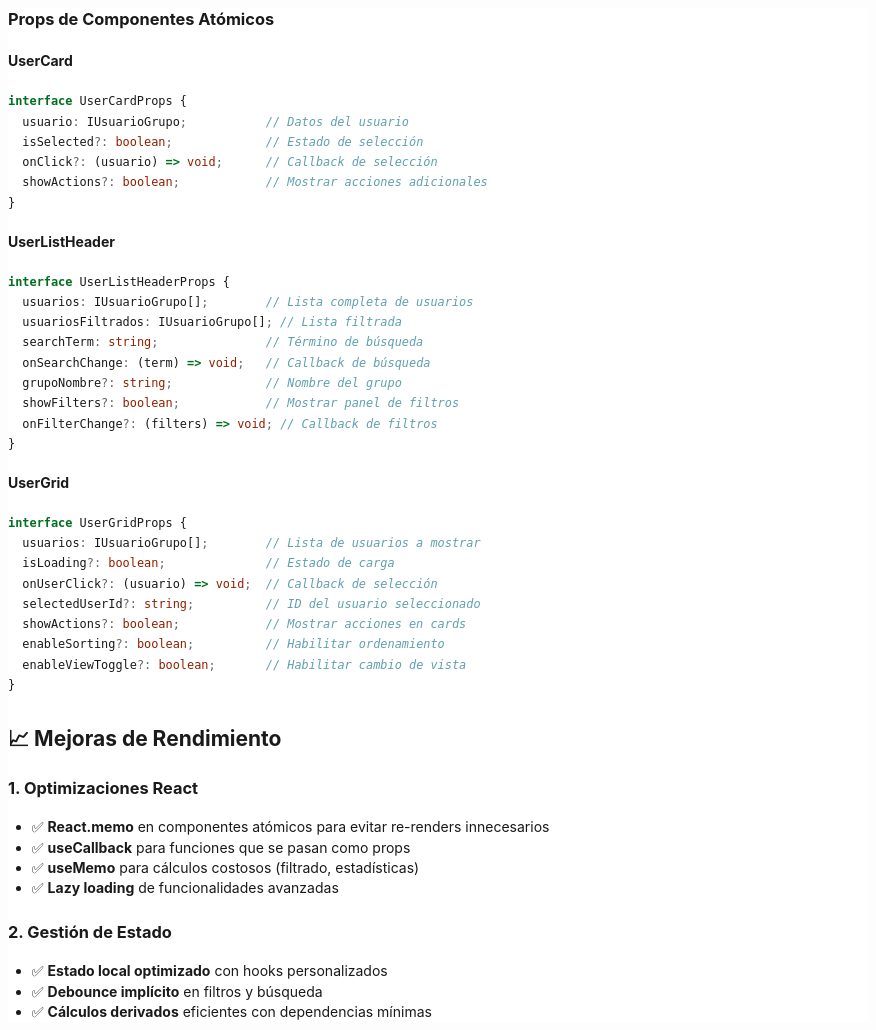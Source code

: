 ### **Props de Componentes Atómicos**

#### **UserCard**
```typescript
interface UserCardProps {
  usuario: IUsuarioGrupo;           // Datos del usuario
  isSelected?: boolean;             // Estado de selección
  onClick?: (usuario) => void;      // Callback de selección
  showActions?: boolean;            // Mostrar acciones adicionales
}
```

#### **UserListHeader**
```typescript
interface UserListHeaderProps {
  usuarios: IUsuarioGrupo[];        // Lista completa de usuarios
  usuariosFiltrados: IUsuarioGrupo[]; // Lista filtrada
  searchTerm: string;               // Término de búsqueda
  onSearchChange: (term) => void;   // Callback de búsqueda
  grupoNombre?: string;             // Nombre del grupo
  showFilters?: boolean;            // Mostrar panel de filtros
  onFilterChange?: (filters) => void; // Callback de filtros
}
```

#### **UserGrid**
```typescript
interface UserGridProps {
  usuarios: IUsuarioGrupo[];        // Lista de usuarios a mostrar
  isLoading?: boolean;              // Estado de carga
  onUserClick?: (usuario) => void;  // Callback de selección
  selectedUserId?: string;          // ID del usuario seleccionado
  showActions?: boolean;            // Mostrar acciones en cards
  enableSorting?: boolean;          // Habilitar ordenamiento
  enableViewToggle?: boolean;       // Habilitar cambio de vista
}
```

## 📈 **Mejoras de Rendimiento**

### **1. Optimizaciones React**
- ✅ **React.memo** en componentes atómicos para evitar re-renders innecesarios
- ✅ **useCallback** para funciones que se pasan como props
- ✅ **useMemo** para cálculos costosos (filtrado, estadísticas)
- ✅ **Lazy loading** de funcionalidades avanzadas

### **2. Gestión de Estado**
- ✅ **Estado local optimizado** con hooks personalizados
- ✅ **Debounce implícito** en filtros y búsqueda
- ✅ **Cálculos derivados** eficientes con dependencias mínimas
